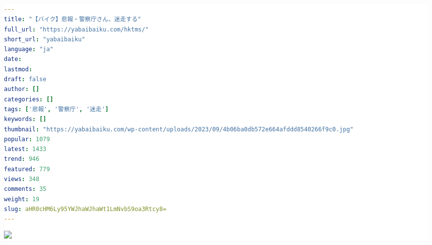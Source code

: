 ```yaml
---
title: "【バイク】悲報・警察庁さん、迷走する"
full_url: "https://yabaibaiku.com/hktms/"
short_url: "yabaibaiku"
language: "ja"
date: 
lastmod: 
draft: false
author: []
categories: []
tags: ['悲報', '警察庁', '迷走']
keywords: []
thumbnail: "https://yabaibaiku.com/wp-content/uploads/2023/09/4b06ba0db572e664afddd8540266f9c0.jpg"
popular: 1079
latest: 1433
trend: 946
featured: 779
views: 348
comments: 35
weight: 19
slug: aHR0cHM6Ly95YWJhaWJhaWt1LmNvbS9oa3Rtcy8=
---
```


![](https://yabaibaiku.com/wp-content/uploads/2023/09/4b06ba0db572e664afddd8540266f9c0.jpg)
